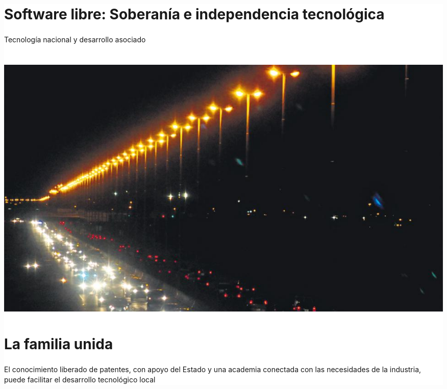 

# Software libre: Soberanía e independencia tecnológica

Tecnología nacional y desarrollo asociado



#

![](img/led.jpg)



# La familia unida

El conocimiento liberado de patentes, con apoyo del Estado y una academia conectada con las necesidades de la industria, puede facilitar el desarrollo tecnológico local



#
